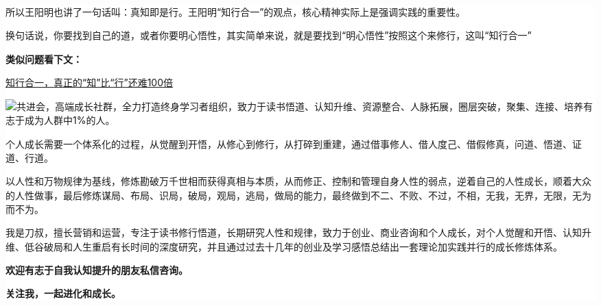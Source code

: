 所以王阳明也讲了一句话叫：真知即是行。王阳明“知行合一”的观点，核心精神实际上是强调实践的重要性。

换句话说，你要找到自己的道，或者你要明心悟性，其实简单来说，就是要找到“明心悟性”按照这个来修行，这叫“知行合一”

**类似问题看下文：**

[知行合一，真正的“知”比“行”还难100倍](https://zhuanlan.zhihu.com/p/703734678)

  

![](https://pic1.zhimg.com/50/v2-0ee9530972d79ea5f24ecf6115e4ea1d_720w.jpg?source=1def8aca)共进会，高端成长社群，全力打造终身学习者组织，致力于读书悟道、认知升维、资源整合、人脉拓展，圈层突破，聚集、连接、培养有志于成为人群中1%的人。

个人成长需要一个体系化的过程，从觉醒到开悟，从修心到修行，从打碎到重建，通过借事修人、借人度己、借假修真，问道、悟道、证道、行道。

以人性和万物规律为基线，修炼勘破万千世相而获得真相与本质，从而修正、控制和管理自身人性的弱点，逆着自己的人性成长，顺着大众的人性做事，最后修炼谋局、布局、识局，破局，观局，逃局，做局的能力，最终做到不二、不败、不过，不相，无我，无界，无限，无为而不为。

我是刀叔，擅长营销和运营，专注于读书修行悟道，长期研究人性和规律，致力于创业、商业咨询和个人成长，对个人觉醒和开悟、认知升维、低谷破局和人生重启有长时间的深度研究，并且通过过去十几年的创业及学习感悟总结出一套理论加实践并行的成长修炼体系。

**欢迎有志于自我认知提升的朋友私信咨询。**

**关注我，一起进化和成长。**
